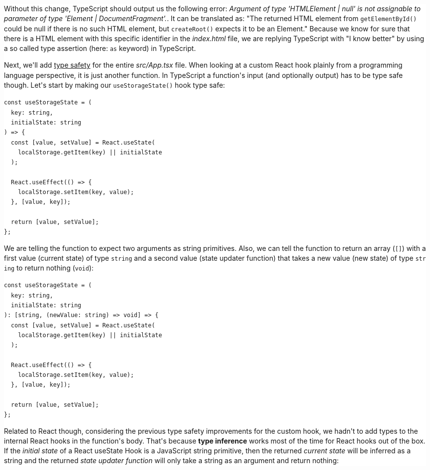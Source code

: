 Without this change, TypeScript should output us the following error: *Argument of type 'HTMLElement | null' is not assignable to parameter of type 'Element | DocumentFragment'.*. It can be translated as: "The returned HTML element from `getElementById()` could be null if there is no such HTML element, but `createRoot()` expects it to be an Element." Because we know for sure that there is a HTML element with this specific identifier in the *index.html* file, we are replying TypeScript with "I know better" by using a so called type assertion (here: `as` keyword) in TypeScript.

Next, we'll add [type safety](https://bit.ly/3jhm6xi) for the entire *src/App.tsx* file. When looking at a custom React hook plainly from a programming language perspective, it is just another function. In TypeScript a function's input (and optionally output) has to be type safe though. Let's start by making our `useStorageState()` hook type safe:

```javascript{2-3}
const useStorageState = (
  key: string,
  initialState: string
) => {
  const [value, setValue] = React.useState(
    localStorage.getItem(key) || initialState
  );

  React.useEffect(() => {
    localStorage.setItem(key, value);
  }, [value, key]);

  return [value, setValue];
};
```

We are telling the function to expect two arguments as string primitives. Also, we can tell the function to return an array (`[]`) with a first value (current state) of type `string` and a second value (state updater function) that takes a new value (new state) of type `string` to return nothing (`void`):

```javascript{4}
const useStorageState = (
  key: string,
  initialState: string
): [string, (newValue: string) => void] => {
  const [value, setValue] = React.useState(
    localStorage.getItem(key) || initialState
  );

  React.useEffect(() => {
    localStorage.setItem(key, value);
  }, [value, key]);

  return [value, setValue];
};
```

Related to React though, considering the previous type safety improvements for the custom hook, we hadn't to add types to the internal React hooks in the function's body. That's because **type inference** works most of the time for React hooks out of the box. If the *initial state* of a React useState Hook is a JavaScript string primitive, then the returned *current state* will be inferred as a string and the returned *state updater function* will only take a string as an argument and return nothing:
